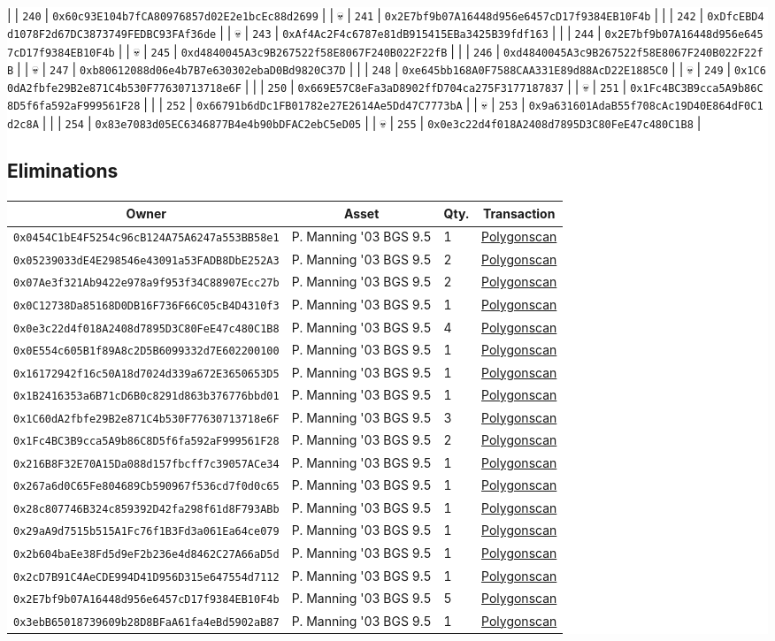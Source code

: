 |  | `240` | `0x60c93E104b7fCA80976857d02E2e1bcEc88d2699` |
| 💀 | `241` | `0x2E7bf9b07A16448d956e6457cD17f9384EB10F4b` |
|  | `242` | `0xDfcEBD4d1078F2d67DC3873749FEDBC93FAf36de` |
| 💀 | `243` | `0xAf4Ac2F4c6787e81dB915415EBa3425B39fdf163` |
|  | `244` | `0x2E7bf9b07A16448d956e6457cD17f9384EB10F4b` |
| 💀 | `245` | `0xd4840045A3c9B267522f58E8067F240B022F22fB` |
|  | `246` | `0xd4840045A3c9B267522f58E8067F240B022F22fB` |
| 💀 | `247` | `0xb80612088d06e4b7B7e630302ebaD0Bd9820C37D` |
|  | `248` | `0xe645bb168A0F7588CAA331E89d88AcD22E1885C0` |
| 💀 | `249` | `0x1C60dA2fbfe29B2e871C4b530F77630713718e6F` |
|  | `250` | `0x669E57C8eFa3aD8902ffD704ca275F3177187837` |
| 💀 | `251` | `0x1Fc4BC3B9cca5A9b86C8D5f6fa592aF999561F28` |
|  | `252` | `0x66791b6dDc1FB01782e27E2614Ae5Dd47C7773bA` |
| 💀 | `253` | `0x9a631601AdaB55f708cAc19D40E864dF0C1d2c8A` |
|  | `254` | `0x83e7083d05EC6346877B4e4b90bDFAC2ebC5eD05` |
| 💀 | `255` | `0x0e3c22d4f018A2408d7895D3C80FeE47c480C1B8` |


## Eliminations

| Owner | Asset | Qty. | Transaction |
| --- | --- | --- | --- |
| `0x0454C1bE4F5254c96cB124A75A6247a553BB58e1` | P. Manning '03 BGS 9.5 | 1 | [Polygonscan](https://polygonscan.com/tx/0xde4c873745560d2826ba5f810efd420554a0083750448755cd06819d10a094d9) |
| `0x05239033dE4E298546e43091a53FADB8DbE252A3` | P. Manning '03 BGS 9.5 | 2 | [Polygonscan](https://polygonscan.com/tx/0x552dbe38673da473fa883de60083ec4fe26396bf82c58ee31a458637e8dc20b5) |
| `0x07Ae3f321Ab9422e978a9f953f34C88907Ecc27b` | P. Manning '03 BGS 9.5 | 2 | [Polygonscan](https://polygonscan.com/tx/0x3c626e98252b12840eeb16888d8b27a8919db308533c0a9160a78089ca572fa3) |
| `0x0C12738Da85168D0DB16F736F66C05cB4D4310f3` | P. Manning '03 BGS 9.5 | 1 | [Polygonscan](https://polygonscan.com/tx/0xf41a625e92d13357a4643d7aff1c40d14fa6c5c92cb2f99ef361dab16eb21562) |
| `0x0e3c22d4f018A2408d7895D3C80FeE47c480C1B8` | P. Manning '03 BGS 9.5 | 4 | [Polygonscan](https://polygonscan.com/tx/0xadb20d665c4981c43dd913649898f381b8a02604287b76cd4f3d537a982379c7) |
| `0x0E554c605B1f89A8c2D5B6099332d7E602200100` | P. Manning '03 BGS 9.5 | 1 | [Polygonscan](https://polygonscan.com/tx/0x128d7429975bd289deadb569eb141249371995666bb897ade9b5fc939bae2b28) |
| `0x16172942f16c50A18d7024d339a672E3650653D5` | P. Manning '03 BGS 9.5 | 1 | [Polygonscan](https://polygonscan.com/tx/0x8f35f810ed83f4b7e4d714d4a74df46aa268fe16ff674ff955f566163175acd5) |
| `0x1B2416353a6B71cD6B0c8291d863b376776bbd01` | P. Manning '03 BGS 9.5 | 1 | [Polygonscan](https://polygonscan.com/tx/0xfb31d632807764f1617b248e7949e8581e1fa1cfb926b9e8e4f3d88ac0e0ec58) |
| `0x1C60dA2fbfe29B2e871C4b530F77630713718e6F` | P. Manning '03 BGS 9.5 | 3 | [Polygonscan](https://polygonscan.com/tx/0xf606a576954a7bb02727fa6c85c4f4af0cb8012f1fa4bb5da317ea561a4f50e9) |
| `0x1Fc4BC3B9cca5A9b86C8D5f6fa592aF999561F28` | P. Manning '03 BGS 9.5 | 2 | [Polygonscan](https://polygonscan.com/tx/0x3abcd010baaa62bd29ff2622a1987b9e6c79dc07a9c1f8aa600db775b3087c03) |
| `0x216B8F32E70A15Da088d157fbcff7c39057ACe34` | P. Manning '03 BGS 9.5 | 1 | [Polygonscan](https://polygonscan.com/tx/0xd36d9349f2be1066611175335156a7981cb43aa3e16421be76285b84566252d4) |
| `0x267a6d0C65Fe804689Cb590967f536cd7f0d0c65` | P. Manning '03 BGS 9.5 | 1 | [Polygonscan](https://polygonscan.com/tx/0xe081bba92aacf3f9010164340e4b376ab8ea3b2b9350665a4b6f5148b88e64e5) |
| `0x28c807746B324c859392D42fa298f61d8F793ABb` | P. Manning '03 BGS 9.5 | 1 | [Polygonscan](https://polygonscan.com/tx/0x3bec2a8f6497634173b01aba40b54d5536a57027ad52bfe65995ef17e449be9b) |
| `0x29aA9d7515b515A1Fc76f1B3Fd3a061Ea64ce079` | P. Manning '03 BGS 9.5 | 1 | [Polygonscan](https://polygonscan.com/tx/0x2689609b9bfa944010dd88b9da85f43ac19cf96ced860b755feaaf8b37539af6) |
| `0x2b604baEe38Fd5d9eF2b236e4d8462C27A66aD5d` | P. Manning '03 BGS 9.5 | 1 | [Polygonscan](https://polygonscan.com/tx/0x013f8898940713bf9075bc6687680fef741554d145db5b1a4ecfb35eca24c212) |
| `0x2cD7B91C4AeCDE994D41D956D315e647554d7112` | P. Manning '03 BGS 9.5 | 1 | [Polygonscan](https://polygonscan.com/tx/0xe9c4d120c3cdaa733ec7225bed92a4c73a78d2a2db8fd401ba8f2959af3d4f2e) |
| `0x2E7bf9b07A16448d956e6457cD17f9384EB10F4b` | P. Manning '03 BGS 9.5 | 5 | [Polygonscan](https://polygonscan.com/tx/0xf6f16884a0c7554c361d9a58b3905e254667c16b806296c0a414fd182ddab6b5) |
| `0x3ebB65018739609b28D8BFaA61fa4eBd5902aB87` | P. Manning '03 BGS 9.5 | 1 | [Polygonscan](https://polygonscan.com/tx/0x66b43e48a24f8e4a519088b091924537f58623da74cfa10503aada6f82029369) |